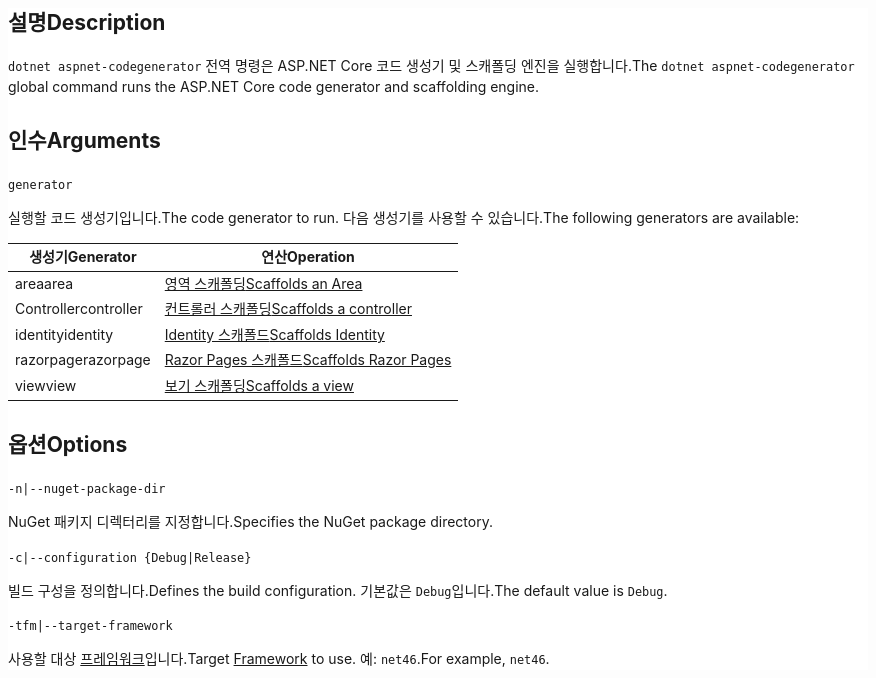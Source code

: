 ## <a name="description"></a><span data-ttu-id="2699c-117">설명</span><span class="sxs-lookup"><span data-stu-id="2699c-117">Description</span></span>

<span data-ttu-id="2699c-118">`dotnet aspnet-codegenerator` 전역 명령은 ASP.NET Core 코드 생성기 및 스캐폴딩 엔진을 실행합니다.</span><span class="sxs-lookup"><span data-stu-id="2699c-118">The `dotnet aspnet-codegenerator` global command runs the ASP.NET Core code generator and scaffolding engine.</span></span>

## <a name="arguments"></a><span data-ttu-id="2699c-119">인수</span><span class="sxs-lookup"><span data-stu-id="2699c-119">Arguments</span></span>

`generator`

<span data-ttu-id="2699c-120">실행할 코드 생성기입니다.</span><span class="sxs-lookup"><span data-stu-id="2699c-120">The code generator to run.</span></span> <span data-ttu-id="2699c-121">다음 생성기를 사용할 수 있습니다.</span><span class="sxs-lookup"><span data-stu-id="2699c-121">The following generators are available:</span></span>

| <span data-ttu-id="2699c-122">생성기</span><span class="sxs-lookup"><span data-stu-id="2699c-122">Generator</span></span>  | <span data-ttu-id="2699c-123">연산</span><span class="sxs-lookup"><span data-stu-id="2699c-123">Operation</span></span>                                                            |
| ---------- | -------------------------------------------------------------------- |
| <span data-ttu-id="2699c-124">area</span><span class="sxs-lookup"><span data-stu-id="2699c-124">area</span></span>       | [<span data-ttu-id="2699c-125">영역 스캐폴딩</span><span class="sxs-lookup"><span data-stu-id="2699c-125">Scaffolds an Area</span></span>](xref:mvc/controllers/areas)                      |
| <span data-ttu-id="2699c-126">Controller</span><span class="sxs-lookup"><span data-stu-id="2699c-126">controller</span></span> | [<span data-ttu-id="2699c-127">컨트롤러 스캐폴딩</span><span class="sxs-lookup"><span data-stu-id="2699c-127">Scaffolds a controller</span></span>](xref:tutorials/first-mvc-app/adding-model)  |
| <span data-ttu-id="2699c-128">identity</span><span class="sxs-lookup"><span data-stu-id="2699c-128">identity</span></span>   | [<span data-ttu-id="2699c-129">Identity 스캐폴드</span><span class="sxs-lookup"><span data-stu-id="2699c-129">Scaffolds Identity</span></span>](xref:security/authentication/scaffold-identity) |
| <span data-ttu-id="2699c-130">razorpage</span><span class="sxs-lookup"><span data-stu-id="2699c-130">razorpage</span></span>  | [<span data-ttu-id="2699c-131">Razor Pages 스캐폴드</span><span class="sxs-lookup"><span data-stu-id="2699c-131">Scaffolds Razor Pages</span></span>](xref:tutorials/razor-pages/model)            |
| <span data-ttu-id="2699c-132">view</span><span class="sxs-lookup"><span data-stu-id="2699c-132">view</span></span>       | [<span data-ttu-id="2699c-133">보기 스캐폴딩</span><span class="sxs-lookup"><span data-stu-id="2699c-133">Scaffolds a view</span></span>](xref:mvc/views/overview)                          |

## <a name="options"></a><span data-ttu-id="2699c-134">옵션</span><span class="sxs-lookup"><span data-stu-id="2699c-134">Options</span></span>

`-n|--nuget-package-dir`

<span data-ttu-id="2699c-135">NuGet 패키지 디렉터리를 지정합니다.</span><span class="sxs-lookup"><span data-stu-id="2699c-135">Specifies the NuGet package directory.</span></span>

`-c|--configuration {Debug|Release}`

<span data-ttu-id="2699c-136">빌드 구성을 정의합니다.</span><span class="sxs-lookup"><span data-stu-id="2699c-136">Defines the build configuration.</span></span> <span data-ttu-id="2699c-137">기본값은 `Debug`입니다.</span><span class="sxs-lookup"><span data-stu-id="2699c-137">The default value is `Debug`.</span></span>

`-tfm|--target-framework`

<span data-ttu-id="2699c-138">사용할 대상 [프레임워크](/dotnet/standard/frameworks)입니다.</span><span class="sxs-lookup"><span data-stu-id="2699c-138">Target [Framework](/dotnet/standard/frameworks) to use.</span></span> <span data-ttu-id="2699c-139">예: `net46`.</span><span class="sxs-lookup"><span data-stu-id="2699c-139">For example, `net46`.</span></span>
